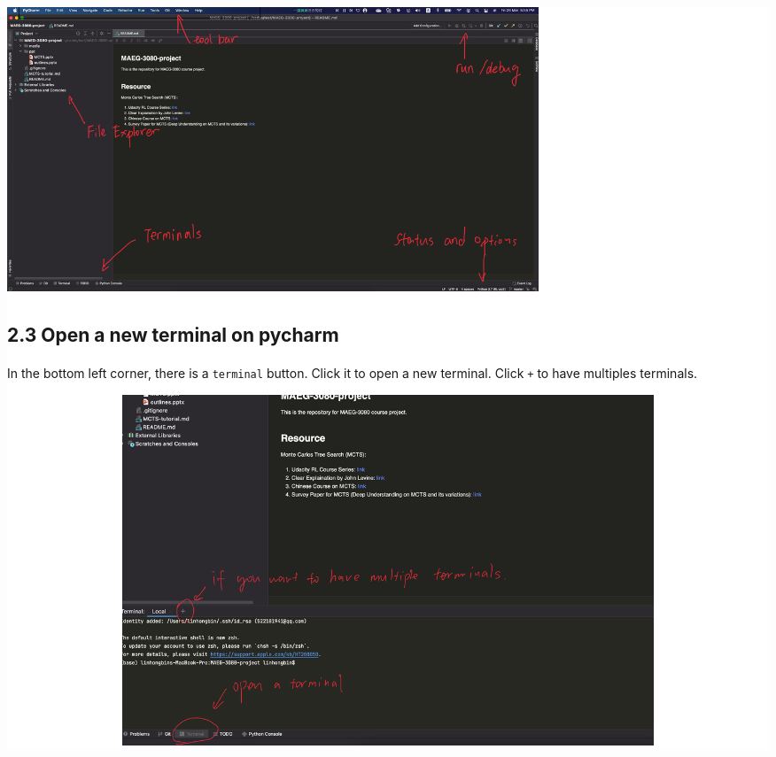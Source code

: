<img src="media/pycharm-overview.png" alt="drawing" width="600"/>
</p>

## 2.3 Open a new terminal on pycharm

In the bottom left corner, there is a `terminal` button. Click it to open a new terminal. Click `+` to have multiples terminals.
<p align="center">
<img src="media/pycharm-terminal.png" alt="drawing" width="600"/>
</p>
